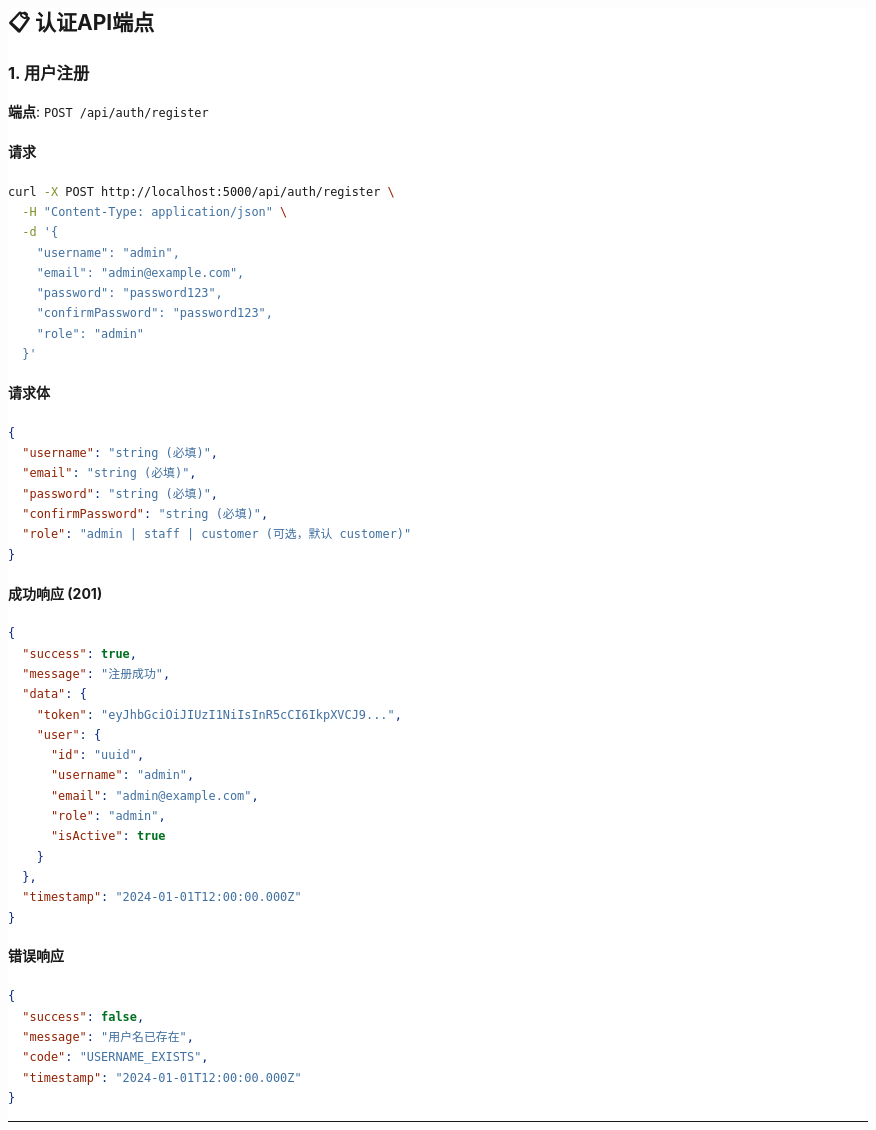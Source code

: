 
## 📋 认证API端点

### 1. 用户注册
**端点**: `POST /api/auth/register`

#### 请求
```bash
curl -X POST http://localhost:5000/api/auth/register \
  -H "Content-Type: application/json" \
  -d '{
    "username": "admin",
    "email": "admin@example.com",
    "password": "password123",
    "confirmPassword": "password123",
    "role": "admin"
  }'
```

#### 请求体
```json
{
  "username": "string (必填)",
  "email": "string (必填)",
  "password": "string (必填)",
  "confirmPassword": "string (必填)",
  "role": "admin | staff | customer (可选，默认 customer)"
}
```

#### 成功响应 (201)
```json
{
  "success": true,
  "message": "注册成功",
  "data": {
    "token": "eyJhbGciOiJIUzI1NiIsInR5cCI6IkpXVCJ9...",
    "user": {
      "id": "uuid",
      "username": "admin",
      "email": "admin@example.com",
      "role": "admin",
      "isActive": true
    }
  },
  "timestamp": "2024-01-01T12:00:00.000Z"
}
```

#### 错误响应
```json
{
  "success": false,
  "message": "用户名已存在",
  "code": "USERNAME_EXISTS",
  "timestamp": "2024-01-01T12:00:00.000Z"
}
```

---